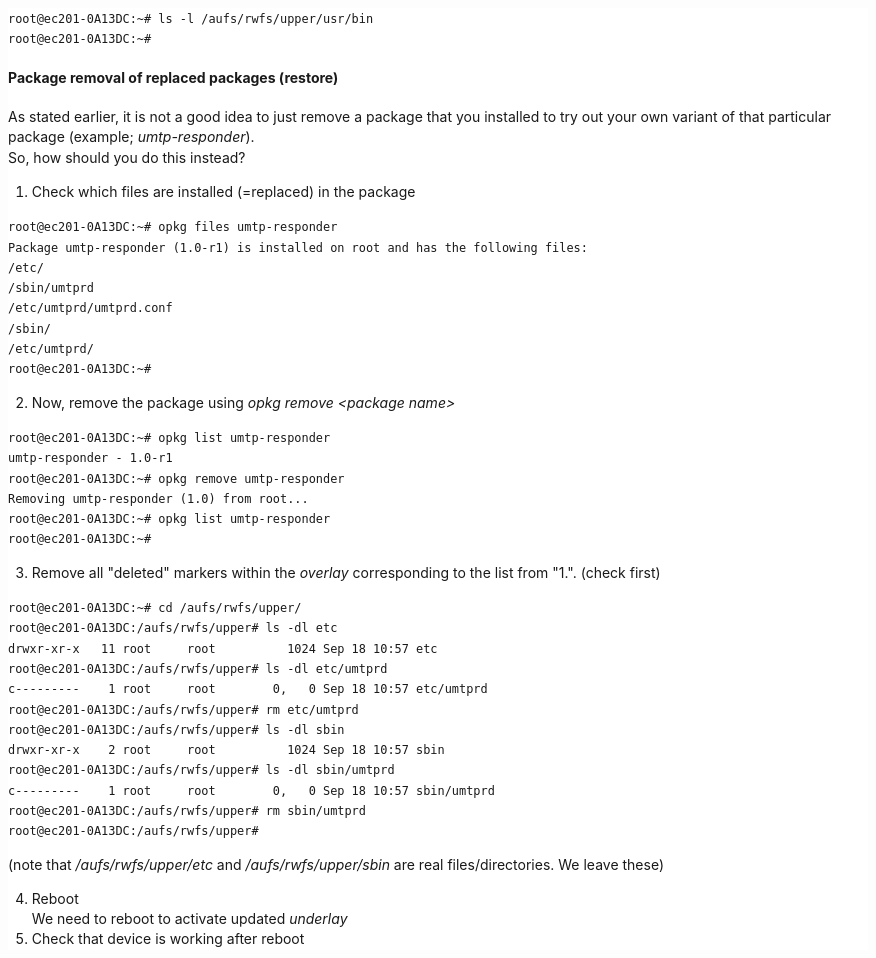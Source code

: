 ~~~console
root@ec201-0A13DC:~# ls -l /aufs/rwfs/upper/usr/bin
root@ec201-0A13DC:~# 
~~~

#### Package removal of replaced packages (restore)
As stated earlier, it is not a good idea to just remove a package that you installed to try out your own variant of that particular package (example; _umtp-responder_).<br>
So, how should you do this instead?

1. Check which files are installed (=replaced) in the package
~~~console
root@ec201-0A13DC:~# opkg files umtp-responder
Package umtp-responder (1.0-r1) is installed on root and has the following files:
/etc/
/sbin/umtprd
/etc/umtprd/umtprd.conf
/sbin/
/etc/umtprd/
root@ec201-0A13DC:~# 
~~~
2. Now, remove the package using _opkg remove \<package name\>_
~~~console
root@ec201-0A13DC:~# opkg list umtp-responder
umtp-responder - 1.0-r1
root@ec201-0A13DC:~# opkg remove umtp-responder
Removing umtp-responder (1.0) from root...
root@ec201-0A13DC:~# opkg list umtp-responder
root@ec201-0A13DC:~# 
~~~
3. Remove all "deleted" markers within the _overlay_ corresponding to the list from "1.". (check first)
~~~console
root@ec201-0A13DC:~# cd /aufs/rwfs/upper/
root@ec201-0A13DC:/aufs/rwfs/upper# ls -dl etc
drwxr-xr-x   11 root     root          1024 Sep 18 10:57 etc
root@ec201-0A13DC:/aufs/rwfs/upper# ls -dl etc/umtprd 
c---------    1 root     root        0,   0 Sep 18 10:57 etc/umtprd
root@ec201-0A13DC:/aufs/rwfs/upper# rm etc/umtprd
root@ec201-0A13DC:/aufs/rwfs/upper# ls -dl sbin      
drwxr-xr-x    2 root     root          1024 Sep 18 10:57 sbin
root@ec201-0A13DC:/aufs/rwfs/upper# ls -dl sbin/umtprd 
c---------    1 root     root        0,   0 Sep 18 10:57 sbin/umtprd
root@ec201-0A13DC:/aufs/rwfs/upper# rm sbin/umtprd 
root@ec201-0A13DC:/aufs/rwfs/upper# 
~~~
(note that _/aufs/rwfs/upper/etc_ and _/aufs/rwfs/upper/sbin_ are real files/directories. We leave these)<br>

4. Reboot<br>
We need to reboot to activate updated _underlay_
5. Check that device is working after reboot
